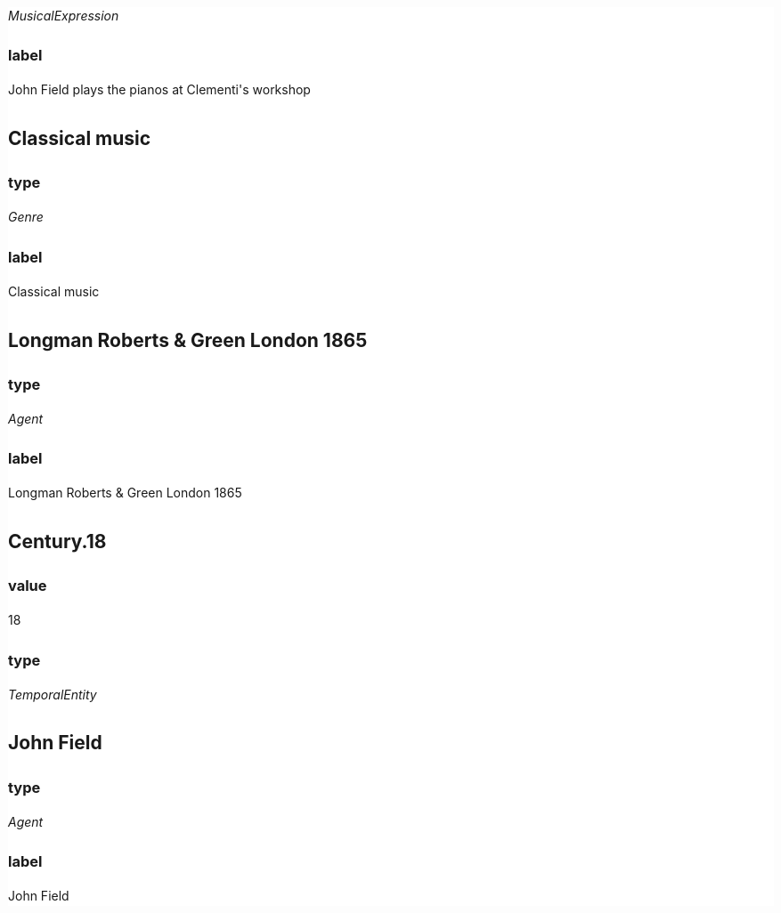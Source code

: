 
*MusicalExpression*

### label


John Field plays the pianos at Clementi's workshop

## Classical music

### type


*Genre*

### label


Classical music

## Longman Roberts & Green London 1865

### type


*Agent*

### label


Longman Roberts & Green London 1865

## Century.18

### value


18

### type


*TemporalEntity*

## John Field

### type


*Agent*

### label


John Field
